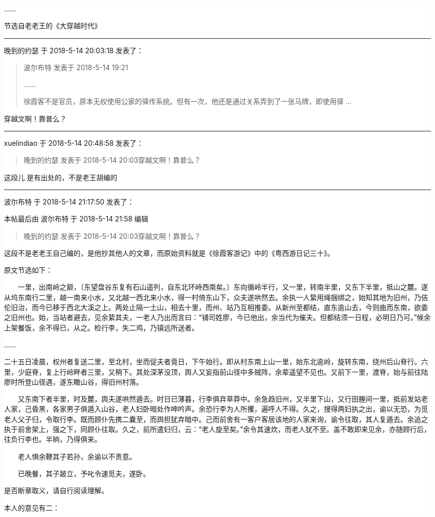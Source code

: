 ……

节选自老老王的《大穿越时代》

---------

晚到的约瑟 于 2018-5-14 20:03:18 发表了：

> 波尔布特 发表于 2018-5-14 19:21
> 
> ……
> 
> 徐霞客不是官员，原本无权使用公家的驿传系统。但有一次，他还是通过关系弄到了一张马牌，即使用驿 ...



穿越文啊！靠普么？

---------

xuelindiao 于 2018-5-14 20:48:58 发表了：

> 晚到的约瑟 发表于 2018-5-14 20:03穿越文啊！靠普么？



这段儿 是有出处的，不是老王胡编的

---------

波尔布特 于 2018-5-14 21:17:50 发表了：

本帖最后由 波尔布特 于 2018-5-14 21:58 编辑 


> 
> 晚到的约瑟 发表于 2018-5-14 20:03穿越文啊！靠普么？



这段不是老老王自己编的，是他抄其他人的文章，而原始资料就是《徐霞客游记》中的《粤西游日记三十》。

原文节选如下：

　　一里，出南岭之巅，〔东望盘谷东复有石山遥列，自东北环峙西南矣。〕东向循岭半行，又一里，转南半里，又东下半里，抵山之麓。遂从坞东南行二里，越一南来小水，又北越一西北来小水，得一村倚东山下，众夫遂哄然去。余执一人絷用绳捆绑之，始知其地为旧州，乃佶伦旧治，而今已移于西北大溪之上。两处止隔一土山，相去十里，而州、站乃互相推委。从新州至都结，直东逾山去，今则曲而东南，欲委之旧州也。始，当站者避去，见余絷其夫，一老人乃出而言曰：“铺司姓廖，今已他出，余当代为催夫。但都结须一日程，必明日乃可。”候余上架餐饭，余不得已，从之。检行李，失二鸡，乃镇远所送者。

……

二十五日凌晨，权州者复送二里，至北村，坐而促夫者竟日，下午始行。即从村东南上山一里，始东北逾岭，旋转东南，绕州后山脊行。六里，少庭脊，复上行岭畔者三里，又稍下。其处深茅没顶，舆人又妄指前山径中多贼阵，余辈遥望不见也。又前下一里，渡脊，始与前往陆廖时所登山径遇，遂东瞰山谷，得旧州村落。

　　又东南下者半里，时及麓，舆夫遂哄然遁去。时日已薄暮，行李俱弃草莽中。余急趋旧州，又半里下山，又行田塍间一里，抵前发站老人家，己昏黑，各家男子俱遁入山谷，老人妇卧暗处作呻吟声。余恐行李为人所攫，遍呼人不得。久之，搜得两妇执之出，谕以无恐，为觅老人父子归，令取行李。既而顾仆先携二囊至，而舆担犹弃暗中。己而前舍有一客户客居该地的人家来询，谕令往取，其人复遁去。余追之执于前舍架上，强之下，同顾仆往取。久之，前所遣妇归，云：“老人旋至矣。”余令其速炊，而老人犹不至。盖不敢即来见余，亦随顾行后，往负行李也。半晌，乃得俱来。

　　老人惧余鞭其子若孙，余谕以不责意。

　　已晚餐，其子跛立，予叱令速觅夫，遂卧。

是否断章取义，请自行阅读理解。

本人的意见有二：
